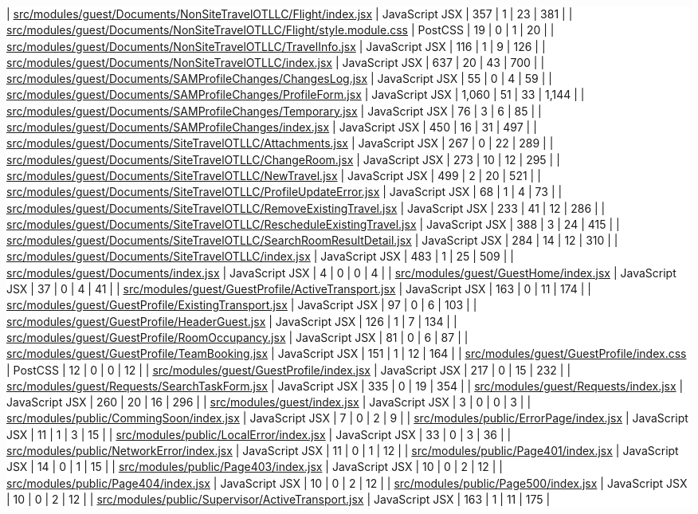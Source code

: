 | [src/modules/guest/Documents/NonSiteTravelOTLLC/Flight/index.jsx](/src/modules/guest/Documents/NonSiteTravelOTLLC/Flight/index.jsx) | JavaScript JSX | 357 | 1 | 23 | 381 |
| [src/modules/guest/Documents/NonSiteTravelOTLLC/Flight/style.module.css](/src/modules/guest/Documents/NonSiteTravelOTLLC/Flight/style.module.css) | PostCSS | 19 | 0 | 1 | 20 |
| [src/modules/guest/Documents/NonSiteTravelOTLLC/TravelInfo.jsx](/src/modules/guest/Documents/NonSiteTravelOTLLC/TravelInfo.jsx) | JavaScript JSX | 116 | 1 | 9 | 126 |
| [src/modules/guest/Documents/NonSiteTravelOTLLC/index.jsx](/src/modules/guest/Documents/NonSiteTravelOTLLC/index.jsx) | JavaScript JSX | 637 | 20 | 43 | 700 |
| [src/modules/guest/Documents/SAMProfileChanges/ChangesLog.jsx](/src/modules/guest/Documents/SAMProfileChanges/ChangesLog.jsx) | JavaScript JSX | 55 | 0 | 4 | 59 |
| [src/modules/guest/Documents/SAMProfileChanges/ProfileForm.jsx](/src/modules/guest/Documents/SAMProfileChanges/ProfileForm.jsx) | JavaScript JSX | 1,060 | 51 | 33 | 1,144 |
| [src/modules/guest/Documents/SAMProfileChanges/Temporary.jsx](/src/modules/guest/Documents/SAMProfileChanges/Temporary.jsx) | JavaScript JSX | 76 | 3 | 6 | 85 |
| [src/modules/guest/Documents/SAMProfileChanges/index.jsx](/src/modules/guest/Documents/SAMProfileChanges/index.jsx) | JavaScript JSX | 450 | 16 | 31 | 497 |
| [src/modules/guest/Documents/SiteTravelOTLLC/Attachments.jsx](/src/modules/guest/Documents/SiteTravelOTLLC/Attachments.jsx) | JavaScript JSX | 267 | 0 | 22 | 289 |
| [src/modules/guest/Documents/SiteTravelOTLLC/ChangeRoom.jsx](/src/modules/guest/Documents/SiteTravelOTLLC/ChangeRoom.jsx) | JavaScript JSX | 273 | 10 | 12 | 295 |
| [src/modules/guest/Documents/SiteTravelOTLLC/NewTravel.jsx](/src/modules/guest/Documents/SiteTravelOTLLC/NewTravel.jsx) | JavaScript JSX | 499 | 2 | 20 | 521 |
| [src/modules/guest/Documents/SiteTravelOTLLC/ProfileUpdateError.jsx](/src/modules/guest/Documents/SiteTravelOTLLC/ProfileUpdateError.jsx) | JavaScript JSX | 68 | 1 | 4 | 73 |
| [src/modules/guest/Documents/SiteTravelOTLLC/RemoveExistingTravel.jsx](/src/modules/guest/Documents/SiteTravelOTLLC/RemoveExistingTravel.jsx) | JavaScript JSX | 233 | 41 | 12 | 286 |
| [src/modules/guest/Documents/SiteTravelOTLLC/RescheduleExistingTravel.jsx](/src/modules/guest/Documents/SiteTravelOTLLC/RescheduleExistingTravel.jsx) | JavaScript JSX | 388 | 3 | 24 | 415 |
| [src/modules/guest/Documents/SiteTravelOTLLC/SearchRoomResultDetail.jsx](/src/modules/guest/Documents/SiteTravelOTLLC/SearchRoomResultDetail.jsx) | JavaScript JSX | 284 | 14 | 12 | 310 |
| [src/modules/guest/Documents/SiteTravelOTLLC/index.jsx](/src/modules/guest/Documents/SiteTravelOTLLC/index.jsx) | JavaScript JSX | 483 | 1 | 25 | 509 |
| [src/modules/guest/Documents/index.jsx](/src/modules/guest/Documents/index.jsx) | JavaScript JSX | 4 | 0 | 0 | 4 |
| [src/modules/guest/GuestHome/index.jsx](/src/modules/guest/GuestHome/index.jsx) | JavaScript JSX | 37 | 0 | 4 | 41 |
| [src/modules/guest/GuestProfile/ActiveTransport.jsx](/src/modules/guest/GuestProfile/ActiveTransport.jsx) | JavaScript JSX | 163 | 0 | 11 | 174 |
| [src/modules/guest/GuestProfile/ExistingTransport.jsx](/src/modules/guest/GuestProfile/ExistingTransport.jsx) | JavaScript JSX | 97 | 0 | 6 | 103 |
| [src/modules/guest/GuestProfile/HeaderGuest.jsx](/src/modules/guest/GuestProfile/HeaderGuest.jsx) | JavaScript JSX | 126 | 1 | 7 | 134 |
| [src/modules/guest/GuestProfile/RoomOccupancy.jsx](/src/modules/guest/GuestProfile/RoomOccupancy.jsx) | JavaScript JSX | 81 | 0 | 6 | 87 |
| [src/modules/guest/GuestProfile/TeamBooking.jsx](/src/modules/guest/GuestProfile/TeamBooking.jsx) | JavaScript JSX | 151 | 1 | 12 | 164 |
| [src/modules/guest/GuestProfile/index.css](/src/modules/guest/GuestProfile/index.css) | PostCSS | 12 | 0 | 0 | 12 |
| [src/modules/guest/GuestProfile/index.jsx](/src/modules/guest/GuestProfile/index.jsx) | JavaScript JSX | 217 | 0 | 15 | 232 |
| [src/modules/guest/Requests/SearchTaskForm.jsx](/src/modules/guest/Requests/SearchTaskForm.jsx) | JavaScript JSX | 335 | 0 | 19 | 354 |
| [src/modules/guest/Requests/index.jsx](/src/modules/guest/Requests/index.jsx) | JavaScript JSX | 260 | 20 | 16 | 296 |
| [src/modules/guest/index.jsx](/src/modules/guest/index.jsx) | JavaScript JSX | 3 | 0 | 0 | 3 |
| [src/modules/public/CommingSoon/index.jsx](/src/modules/public/CommingSoon/index.jsx) | JavaScript JSX | 7 | 0 | 2 | 9 |
| [src/modules/public/ErrorPage/index.jsx](/src/modules/public/ErrorPage/index.jsx) | JavaScript JSX | 11 | 1 | 3 | 15 |
| [src/modules/public/LocalError/index.jsx](/src/modules/public/LocalError/index.jsx) | JavaScript JSX | 33 | 0 | 3 | 36 |
| [src/modules/public/NetworkError/index.jsx](/src/modules/public/NetworkError/index.jsx) | JavaScript JSX | 11 | 0 | 1 | 12 |
| [src/modules/public/Page401/index.jsx](/src/modules/public/Page401/index.jsx) | JavaScript JSX | 14 | 0 | 1 | 15 |
| [src/modules/public/Page403/index.jsx](/src/modules/public/Page403/index.jsx) | JavaScript JSX | 10 | 0 | 2 | 12 |
| [src/modules/public/Page404/index.jsx](/src/modules/public/Page404/index.jsx) | JavaScript JSX | 10 | 0 | 2 | 12 |
| [src/modules/public/Page500/index.jsx](/src/modules/public/Page500/index.jsx) | JavaScript JSX | 10 | 0 | 2 | 12 |
| [src/modules/public/Supervisor/ActiveTransport.jsx](/src/modules/public/Supervisor/ActiveTransport.jsx) | JavaScript JSX | 163 | 1 | 11 | 175 |